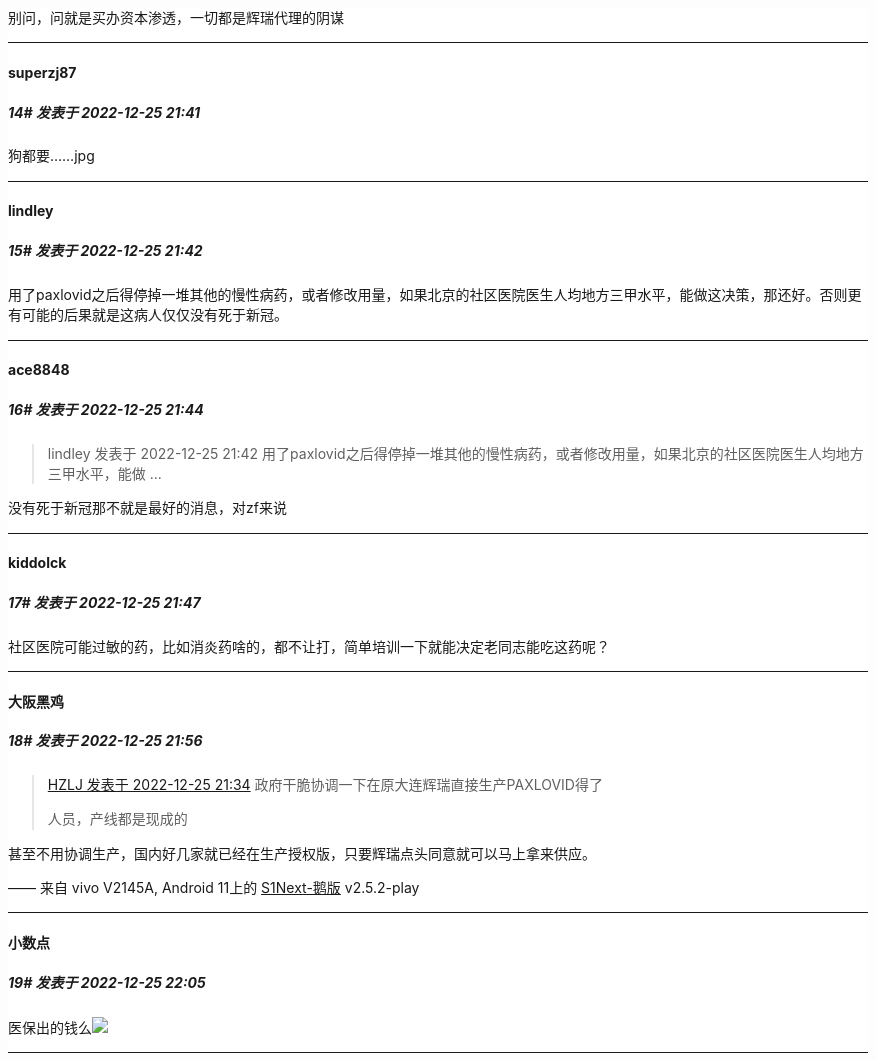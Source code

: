 别问，问就是买办资本渗透，一切都是辉瑞代理的阴谋

*****

####  superzj87  
##### 14#       发表于 2022-12-25 21:41

狗都要……jpg

*****

####  lindley  
##### 15#       发表于 2022-12-25 21:42

用了paxlovid之后得停掉一堆其他的慢性病药，或者修改用量，如果北京的社区医院医生人均地方三甲水平，能做这决策，那还好。否则更有可能的后果就是这病人仅仅没有死于新冠。

*****

####  ace8848  
##### 16#       发表于 2022-12-25 21:44

<blockquote>lindley 发表于 2022-12-25 21:42
用了paxlovid之后得停掉一堆其他的慢性病药，或者修改用量，如果北京的社区医院医生人均地方三甲水平，能做 ...</blockquote>
没有死于新冠那不就是最好的消息，对zf来说

*****

####  kiddolck  
##### 17#       发表于 2022-12-25 21:47

社区医院可能过敏的药，比如消炎药啥的，都不让打，简单培训一下就能决定老同志能吃这药呢？

*****

####  大阪黑鸡  
##### 18#       发表于 2022-12-25 21:56

<blockquote><a href="httphttps://bbs.saraba1st.com/2b/forum.php?mod=redirect&amp;goto=findpost&amp;pid=59087921&amp;ptid=2111898" target="_blank">HZLJ 发表于 2022-12-25 21:34</a>
政府干脆协调一下在原大连辉瑞直接生产PAXLOVID得了

人员，产线都是现成的</blockquote>
甚至不用协调生产，国内好几家就已经在生产授权版，只要辉瑞点头同意就可以马上拿来供应。

—— 来自 vivo V2145A, Android 11上的 [S1Next-鹅版](https://github.com/ykrank/S1-Next/releases) v2.5.2-play

*****

####  小数点  
##### 19#       发表于 2022-12-25 22:05

医保出的钱么<img src="https://static.saraba1st.com/image/smiley/face2017/001.png" referrerpolicy="no-referrer">

*****
